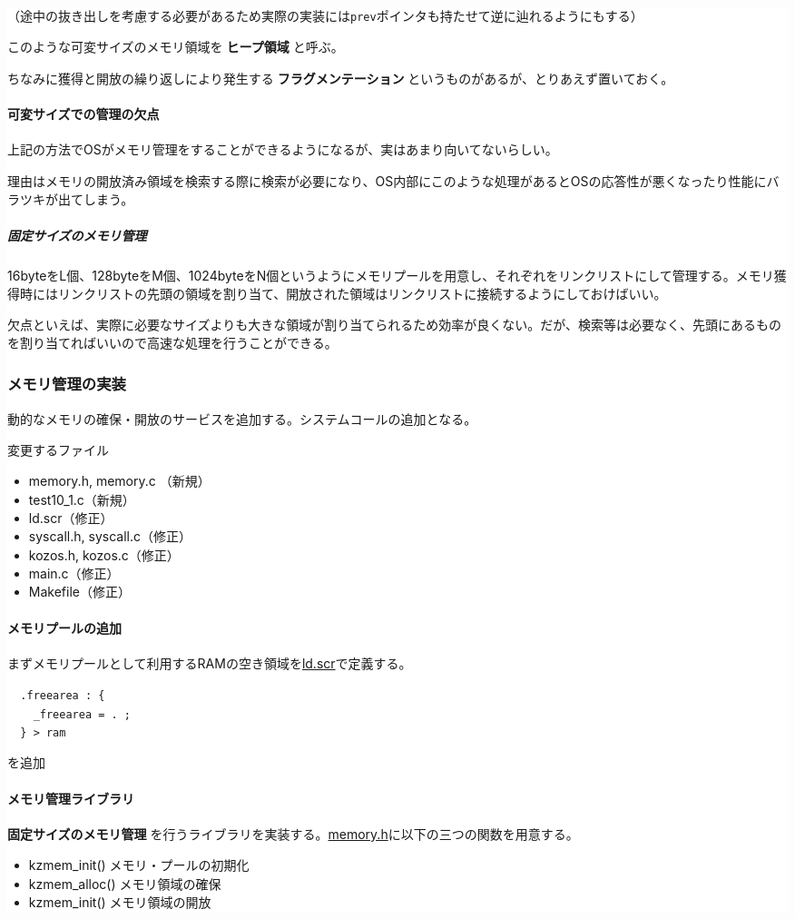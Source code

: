 （途中の抜き出しを考慮する必要があるため実際の実装には`prev`ポインタも持たせて逆に辿れるようにもする）

このような可変サイズのメモリ領域を **ヒープ領域** と呼ぶ。

ちなみに獲得と開放の繰り返しにより発生する **フラグメンテーション** というものがあるが、とりあえず置いておく。

#### 可変サイズでの管理の欠点

上記の方法でOSがメモリ管理をすることができるようになるが、実はあまり向いてないらしい。

理由はメモリの開放済み領域を検索する際に検索が必要になり、OS内部にこのような処理があるとOSの応答性が悪くなったり性能にバラツキが出てしまう。

##### 固定サイズのメモリ管理

16byteをL個、128byteをM個、1024byteをN個というようにメモリプールを用意し、それぞれをリンクリストにして管理する。メモリ獲得時にはリンクリストの先頭の領域を割り当て、開放された領域はリンクリストに接続するようにしておけばいい。

欠点といえば、実際に必要なサイズよりも大きな領域が割り当てられるため効率が良くない。だが、検索等は必要なく、先頭にあるものを割り当てればいいので高速な処理を行うことができる。

### メモリ管理の実装

動的なメモリの確保・開放のサービスを追加する。システムコールの追加となる。

変更するファイル

- memory.h, memory.c （新規）
- test10_1.c（新規）
- ld.scr（修正）
- syscall.h, syscall.c（修正）
- kozos.h, kozos.c（修正）
- main.c（修正）
- Makefile（修正）

#### メモリプールの追加

まずメモリプールとして利用するRAMの空き領域を[ld.scr](https://github.com/wtrdr/os-advent2017/blob/master/10/os/ld.scr)で定義する。

```
  .freearea : {
    _freearea = . ;
  } > ram
```

を追加

#### メモリ管理ライブラリ

**固定サイズのメモリ管理** を行うライブラリを実装する。[memory.h](https://github.com/wtrdr/os-advent2017/blob/master/10/os/memory.h)に以下の三つの関数を用意する。

- kzmem_init()
    メモリ・プールの初期化
- kzmem_alloc()
    メモリ領域の確保
- kzmem_init()
    メモリ領域の開放
